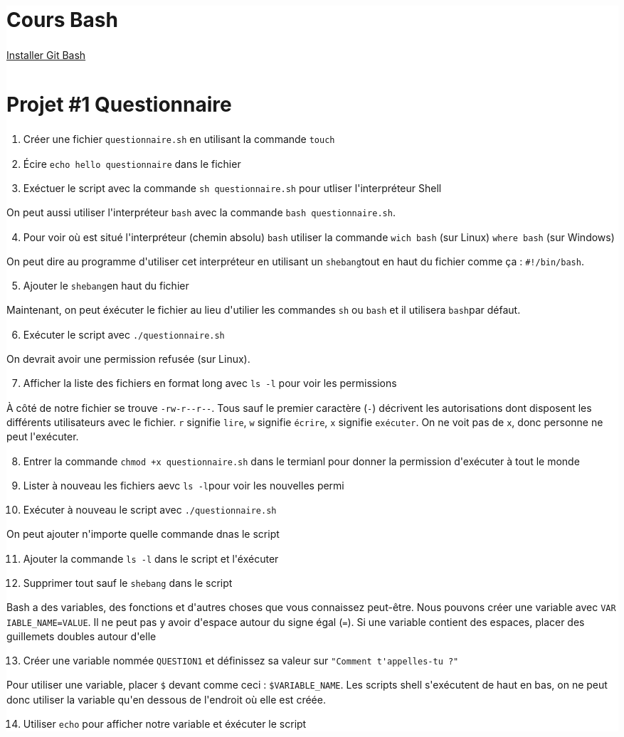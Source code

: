 # Cours Bash

[Installer Git Bash](https://git-scm.com/downloads)

# Projet #1 Questionnaire

1. Créer une fichier `questionnaire.sh` en utilisant la commande `touch`

2. Écire `echo hello questionnaire` dans le fichier

3. Exéctuer le script avec la commande `sh questionnaire.sh` pour utliser l'interpréteur Shell

On peut aussi utiliser l'interpréteur `bash` avec la commande `bash questionnaire.sh`.

4. Pour voir où est situé l'interpréteur (chemin absolu) `bash` utiliser la commande `wich bash` (sur Linux) `where bash` (sur Windows)

On peut dire au programme d'utiliser cet interpréteur en utilisant un `shebang`tout en haut du fichier comme ça : `#!/bin/bash`.

5. Ajouter le `shebang`en haut du fichier

Maintenant, on peut éxécuter le fichier au lieu d'utilier les commandes `sh` ou `bash` et il utilisera `bash`par défaut.

6. Exécuter le script avec `./questionnaire.sh`

On devrait avoir une permission refusée (sur Linux).

7. Afficher la liste des fichiers en format long avec `ls -l` pour voir les permissions

À côté de notre fichier se trouve `-rw-r--r--`. Tous sauf le premier caractère (`-`) décrivent les autorisations dont disposent les différents utilisateurs avec le fichier. `r` signifie `lire`, `w` signifie `écrire`, `x` signifie `exécuter`. On ne voit pas de `x`, donc personne ne peut l'exécuter.

8. Entrer la commande `chmod +x questionnaire.sh` dans le termianl pour donner la permission d'exécuter à tout le monde

9. Lister à nouveau les fichiers aevc `ls -l`pour voir les nouvelles permi

10. Exécuter à nouveau le script avec `./questionnaire.sh`

On peut ajouter n'importe quelle commande dnas le script

11. Ajouter la commande `ls -l` dans le script et l'éxécuter

12. Supprimer tout sauf le `shebang` dans le script

Bash a des variables, des fonctions et d'autres choses que vous connaissez peut-être. Nous pouvons créer une variable avec `VARIABLE_NAME=VALUE`. Il ne peut pas y avoir d'espace autour du signe égal (`=`). Si une variable contient des espaces, placer des guillemets doubles autour d'elle

13. Créer une variable nommée `QUESTION1` et définissez sa valeur sur `"Comment t'appelles-tu ?"`

Pour utiliser une variable, placer `$` devant comme ceci : `$VARIABLE_NAME`. Les scripts shell s'exécutent de haut en bas, on ne peut donc utiliser la variable qu'en dessous de l'endroit où elle est créée.

14. Utiliser `echo` pour afficher notre variable et éxécuter le script
